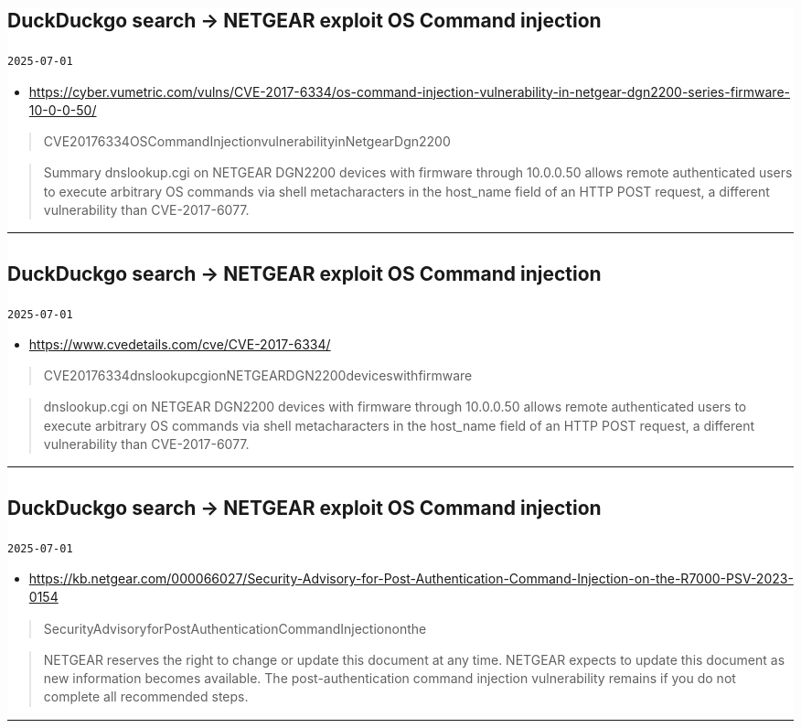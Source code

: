 
## DuckDuckgo search -> NETGEAR exploit OS Command injection
`2025-07-01`

* https://cyber.vumetric.com/vulns/CVE-2017-6334/os-command-injection-vulnerability-in-netgear-dgn2200-series-firmware-10-0-0-50/

<blockquote>
 CVE20176334OSCommandInjectionvulnerabilityinNetgearDgn2200
</blockquote>
<blockquote>
Summary dnslookup.cgi on NETGEAR DGN2200 devices with firmware through 10.0.0.50 allows remote authenticated users to execute arbitrary OS commands via shell metacharacters in the host_name field of an HTTP POST request, a different vulnerability than CVE-2017-6077.
</blockquote>

---

## DuckDuckgo search -> NETGEAR exploit OS Command injection
`2025-07-01`

* https://www.cvedetails.com/cve/CVE-2017-6334/

<blockquote>
 CVE20176334dnslookupcgionNETGEARDGN2200deviceswithfirmware
</blockquote>
<blockquote>
dnslookup.cgi on NETGEAR DGN2200 devices with firmware through 10.0.0.50 allows remote authenticated users to execute arbitrary OS commands via shell metacharacters in the host_name field of an HTTP POST request, a different vulnerability than CVE-2017-6077.
</blockquote>

---

## DuckDuckgo search -> NETGEAR exploit OS Command injection
`2025-07-01`

* https://kb.netgear.com/000066027/Security-Advisory-for-Post-Authentication-Command-Injection-on-the-R7000-PSV-2023-0154

<blockquote>
 SecurityAdvisoryforPostAuthenticationCommandInjectiononthe
</blockquote>
<blockquote>
NETGEAR reserves the right to change or update this document at any time. NETGEAR expects to update this document as new information becomes available. The post-authentication command injection vulnerability remains if you do not complete all recommended steps.
</blockquote>

---
